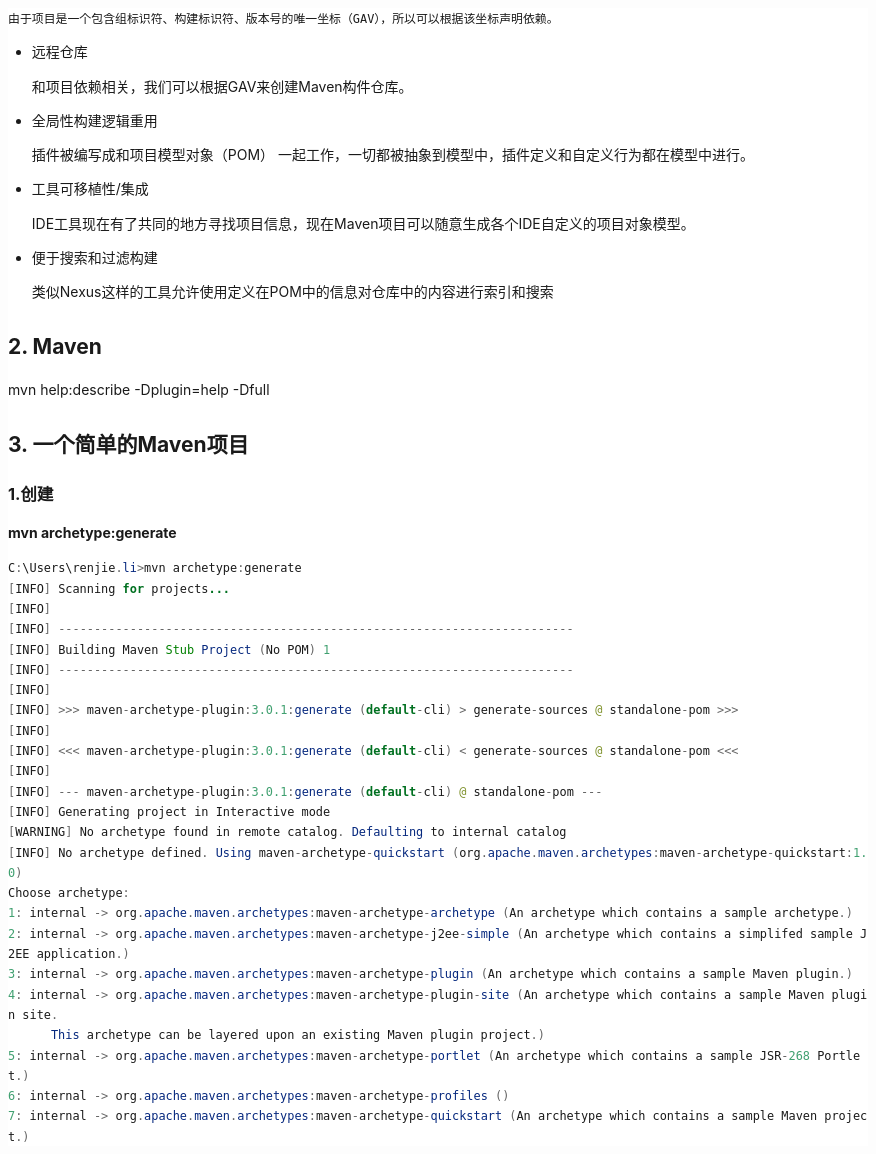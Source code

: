     由于项目是一个包含组标识符、构建标识符、版本号的唯一坐标（GAV），所以可以根据该坐标声明依赖。

 -  远程仓库

    和项目依赖相关，我们可以根据GAV来创建Maven构件仓库。

 -  全局性构建逻辑重用

    插件被编写成和项目模型对象（POM） 一起工作，一切都被抽象到模型中，插件定义和自定义行为都在模型中进行。

 -  工具可移植性/集成

    IDE工具现在有了共同的地方寻找项目信息，现在Maven项目可以随意生成各个IDE自定义的项目对象模型。

 -  便于搜索和过滤构建

    类似Nexus这样的工具允许使用定义在POM中的信息对仓库中的内容进行索引和搜索







## 2. Maven

mvn help:describe -Dplugin=help -Dfull





## 3. 一个简单的Maven项目

### 1.创建

**mvn archetype:generate**

```java
C:\Users\renjie.li>mvn archetype:generate
[INFO] Scanning for projects...
[INFO]
[INFO] ------------------------------------------------------------------------
[INFO] Building Maven Stub Project (No POM) 1
[INFO] ------------------------------------------------------------------------
[INFO]
[INFO] >>> maven-archetype-plugin:3.0.1:generate (default-cli) > generate-sources @ standalone-pom >>>
[INFO]
[INFO] <<< maven-archetype-plugin:3.0.1:generate (default-cli) < generate-sources @ standalone-pom <<<
[INFO]
[INFO] --- maven-archetype-plugin:3.0.1:generate (default-cli) @ standalone-pom ---
[INFO] Generating project in Interactive mode
[WARNING] No archetype found in remote catalog. Defaulting to internal catalog
[INFO] No archetype defined. Using maven-archetype-quickstart (org.apache.maven.archetypes:maven-archetype-quickstart:1.0)
Choose archetype:
1: internal -> org.apache.maven.archetypes:maven-archetype-archetype (An archetype which contains a sample archetype.)
2: internal -> org.apache.maven.archetypes:maven-archetype-j2ee-simple (An archetype which contains a simplifed sample J2EE application.)
3: internal -> org.apache.maven.archetypes:maven-archetype-plugin (An archetype which contains a sample Maven plugin.)
4: internal -> org.apache.maven.archetypes:maven-archetype-plugin-site (An archetype which contains a sample Maven plugin site.
      This archetype can be layered upon an existing Maven plugin project.)
5: internal -> org.apache.maven.archetypes:maven-archetype-portlet (An archetype which contains a sample JSR-268 Portlet.)
6: internal -> org.apache.maven.archetypes:maven-archetype-profiles ()
7: internal -> org.apache.maven.archetypes:maven-archetype-quickstart (An archetype which contains a sample Maven project.)
```